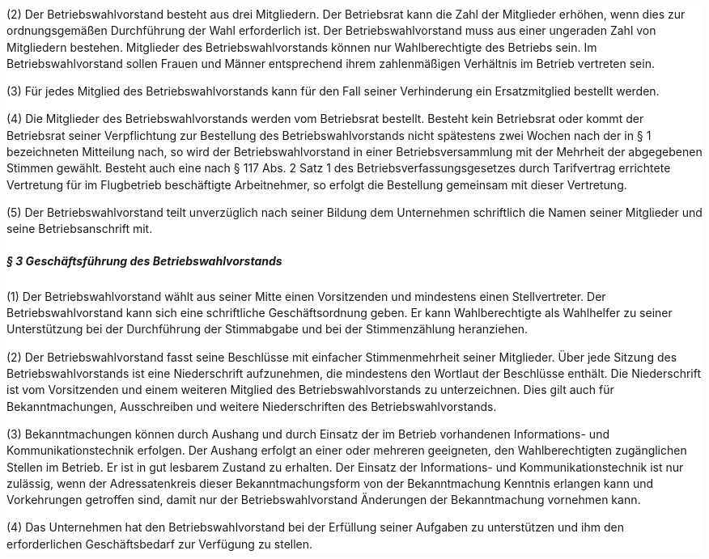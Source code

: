 (2) Der Betriebswahlvorstand besteht aus drei Mitgliedern. Der
Betriebsrat kann die Zahl der Mitglieder erhöhen, wenn dies zur
ordnungsgemäßen Durchführung der Wahl erforderlich ist. Der
Betriebswahlvorstand muss aus einer ungeraden Zahl von Mitgliedern
bestehen. Mitglieder des Betriebswahlvorstands können nur
Wahlberechtigte des Betriebs sein. Im Betriebswahlvorstand sollen
Frauen und Männer entsprechend ihrem zahlenmäßigen Verhältnis im
Betrieb vertreten sein.

(3) Für jedes Mitglied des Betriebswahlvorstands kann für den Fall
seiner Verhinderung ein Ersatzmitglied bestellt werden.

(4) Die Mitglieder des Betriebswahlvorstands werden vom Betriebsrat
bestellt. Besteht kein Betriebsrat oder kommt der Betriebsrat seiner
Verpflichtung zur Bestellung des Betriebswahlvorstands nicht
spätestens zwei Wochen nach der in § 1 bezeichneten Mitteilung nach,
so wird der Betriebswahlvorstand in einer Betriebsversammlung mit der
Mehrheit der abgegebenen Stimmen gewählt. Besteht auch eine nach § 117
Abs. 2 Satz 1 des Betriebsverfassungsgesetzes durch Tarifvertrag
errichtete Vertretung für im Flugbetrieb beschäftigte Arbeitnehmer, so
erfolgt die Bestellung gemeinsam mit dieser Vertretung.

(5) Der Betriebswahlvorstand teilt unverzüglich nach seiner Bildung
dem Unternehmen schriftlich die Namen seiner Mitglieder und seine
Betriebsanschrift mit.


##### § 3 Geschäftsführung des Betriebswahlvorstands

(1) Der Betriebswahlvorstand wählt aus seiner Mitte einen Vorsitzenden
und mindestens einen Stellvertreter. Der Betriebswahlvorstand kann
sich eine schriftliche Geschäftsordnung geben. Er kann Wahlberechtigte
als Wahlhelfer zu seiner Unterstützung bei der Durchführung der
Stimmabgabe und bei der Stimmenzählung heranziehen.

(2) Der Betriebswahlvorstand fasst seine Beschlüsse mit einfacher
Stimmenmehrheit seiner Mitglieder. Über jede Sitzung des
Betriebswahlvorstands ist eine Niederschrift aufzunehmen, die
mindestens den Wortlaut der Beschlüsse enthält. Die Niederschrift ist
vom Vorsitzenden und einem weiteren Mitglied des Betriebswahlvorstands
zu unterzeichnen. Dies gilt auch für Bekanntmachungen, Ausschreiben
und weitere Niederschriften des Betriebswahlvorstands.

(3) Bekanntmachungen können durch Aushang und durch Einsatz der im
Betrieb vorhandenen Informations- und Kommunikationstechnik erfolgen.
Der Aushang erfolgt an einer oder mehreren geeigneten, den
Wahlberechtigten zugänglichen Stellen im Betrieb. Er ist in gut
lesbarem Zustand zu erhalten. Der Einsatz der Informations- und
Kommunikationstechnik ist nur zulässig, wenn der Adressatenkreis
dieser Bekanntmachungsform von der Bekanntmachung Kenntnis erlangen
kann und Vorkehrungen getroffen sind, damit nur der
Betriebswahlvorstand Änderungen der Bekanntmachung vornehmen kann.

(4) Das Unternehmen hat den Betriebswahlvorstand bei der Erfüllung
seiner Aufgaben zu unterstützen und ihm den erforderlichen
Geschäftsbedarf zur Verfügung zu stellen.
